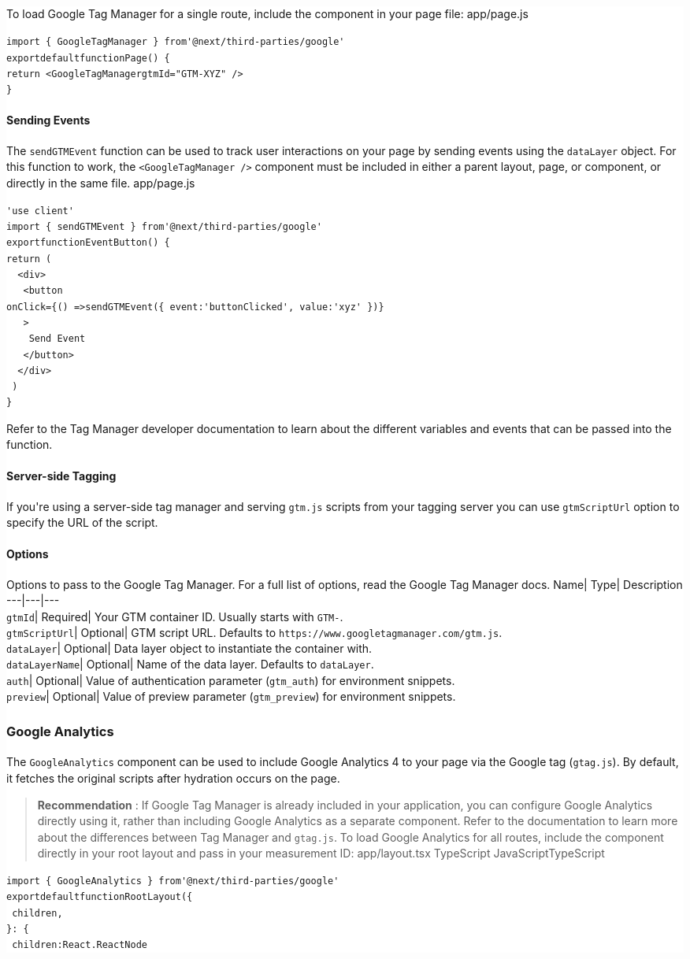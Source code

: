 To load Google Tag Manager for a single route, include the component in your page file:
app/page.js
```
import { GoogleTagManager } from'@next/third-parties/google'
exportdefaultfunctionPage() {
return <GoogleTagManagergtmId="GTM-XYZ" />
}
```

#### Sending Events
The `sendGTMEvent` function can be used to track user interactions on your page by sending events using the `dataLayer` object. For this function to work, the `<GoogleTagManager />` component must be included in either a parent layout, page, or component, or directly in the same file.
app/page.js
```
'use client'
import { sendGTMEvent } from'@next/third-parties/google'
exportfunctionEventButton() {
return (
  <div>
   <button
onClick={() =>sendGTMEvent({ event:'buttonClicked', value:'xyz' })}
   >
    Send Event
   </button>
  </div>
 )
}
```

Refer to the Tag Manager developer documentation to learn about the different variables and events that can be passed into the function.
#### Server-side Tagging
If you're using a server-side tag manager and serving `gtm.js` scripts from your tagging server you can use `gtmScriptUrl` option to specify the URL of the script.
#### Options
Options to pass to the Google Tag Manager. For a full list of options, read the Google Tag Manager docs.
Name| Type| Description  
---|---|---  
`gtmId`| Required| Your GTM container ID. Usually starts with `GTM-`.  
`gtmScriptUrl`| Optional| GTM script URL. Defaults to `https://www.googletagmanager.com/gtm.js`.  
`dataLayer`| Optional| Data layer object to instantiate the container with.  
`dataLayerName`| Optional| Name of the data layer. Defaults to `dataLayer`.  
`auth`| Optional| Value of authentication parameter (`gtm_auth`) for environment snippets.  
`preview`| Optional| Value of preview parameter (`gtm_preview`) for environment snippets.  
### Google Analytics
The `GoogleAnalytics` component can be used to include Google Analytics 4 to your page via the Google tag (`gtag.js`). By default, it fetches the original scripts after hydration occurs on the page.
> **Recommendation** : If Google Tag Manager is already included in your application, you can configure Google Analytics directly using it, rather than including Google Analytics as a separate component. Refer to the documentation to learn more about the differences between Tag Manager and `gtag.js`.
To load Google Analytics for all routes, include the component directly in your root layout and pass in your measurement ID:
app/layout.tsx
TypeScript
JavaScriptTypeScript
```
import { GoogleAnalytics } from'@next/third-parties/google'
exportdefaultfunctionRootLayout({
 children,
}: {
 children:React.ReactNode
```